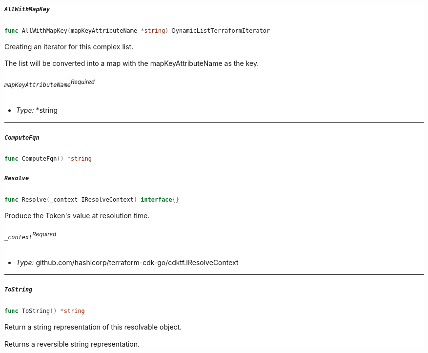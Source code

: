 
##### `AllWithMapKey` <a name="AllWithMapKey" id="@cdktf/provider-opentelekomcloud.identityAgencyV3.IdentityAgencyV3ProjectRoleList.allWithMapKey"></a>

```go
func AllWithMapKey(mapKeyAttributeName *string) DynamicListTerraformIterator
```

Creating an iterator for this complex list.

The list will be converted into a map with the mapKeyAttributeName as the key.

###### `mapKeyAttributeName`<sup>Required</sup> <a name="mapKeyAttributeName" id="@cdktf/provider-opentelekomcloud.identityAgencyV3.IdentityAgencyV3ProjectRoleList.allWithMapKey.parameter.mapKeyAttributeName"></a>

- *Type:* *string

---

##### `ComputeFqn` <a name="ComputeFqn" id="@cdktf/provider-opentelekomcloud.identityAgencyV3.IdentityAgencyV3ProjectRoleList.computeFqn"></a>

```go
func ComputeFqn() *string
```

##### `Resolve` <a name="Resolve" id="@cdktf/provider-opentelekomcloud.identityAgencyV3.IdentityAgencyV3ProjectRoleList.resolve"></a>

```go
func Resolve(_context IResolveContext) interface{}
```

Produce the Token's value at resolution time.

###### `_context`<sup>Required</sup> <a name="_context" id="@cdktf/provider-opentelekomcloud.identityAgencyV3.IdentityAgencyV3ProjectRoleList.resolve.parameter._context"></a>

- *Type:* github.com/hashicorp/terraform-cdk-go/cdktf.IResolveContext

---

##### `ToString` <a name="ToString" id="@cdktf/provider-opentelekomcloud.identityAgencyV3.IdentityAgencyV3ProjectRoleList.toString"></a>

```go
func ToString() *string
```

Return a string representation of this resolvable object.

Returns a reversible string representation.
